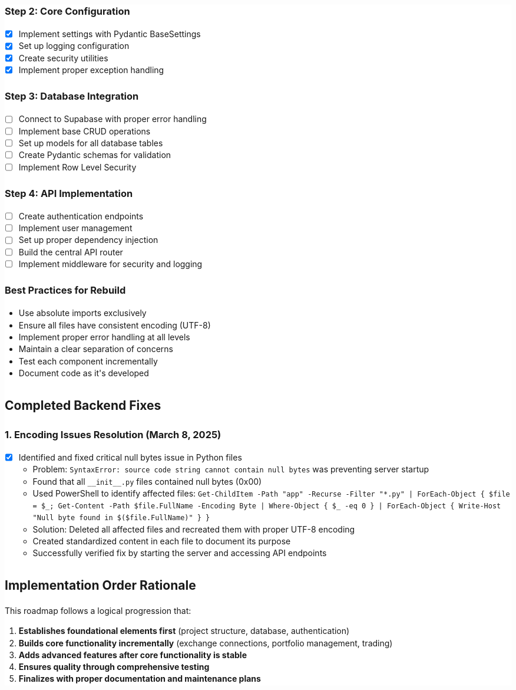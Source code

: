 ### Step 2: Core Configuration
- [x] Implement settings with Pydantic BaseSettings
- [x] Set up logging configuration
- [x] Create security utilities
- [x] Implement proper exception handling

### Step 3: Database Integration
- [ ] Connect to Supabase with proper error handling
- [ ] Implement base CRUD operations
- [ ] Set up models for all database tables
- [ ] Create Pydantic schemas for validation
- [ ] Implement Row Level Security

### Step 4: API Implementation
- [ ] Create authentication endpoints
- [ ] Implement user management
- [ ] Set up proper dependency injection
- [ ] Build the central API router
- [ ] Implement middleware for security and logging

### Best Practices for Rebuild
- Use absolute imports exclusively
- Ensure all files have consistent encoding (UTF-8)
- Implement proper error handling at all levels
- Maintain a clear separation of concerns
- Test each component incrementally
- Document code as it's developed

## Completed Backend Fixes

### 1. Encoding Issues Resolution (March 8, 2025)
- [x] Identified and fixed critical null bytes issue in Python files
  - Problem: `SyntaxError: source code string cannot contain null bytes` was preventing server startup
  - Found that all `__init__.py` files contained null bytes (0x00)
  - Used PowerShell to identify affected files: `Get-ChildItem -Path "app" -Recurse -Filter "*.py" | ForEach-Object { $file = $_; Get-Content -Path $file.FullName -Encoding Byte | Where-Object { $_ -eq 0 } | ForEach-Object { Write-Host "Null byte found in $($file.FullName)" } }`
  - Solution: Deleted all affected files and recreated them with proper UTF-8 encoding
  - Created standardized content in each file to document its purpose
  - Successfully verified fix by starting the server and accessing API endpoints

## Implementation Order Rationale

This roadmap follows a logical progression that:

1. **Establishes foundational elements first** (project structure, database, authentication)
2. **Builds core functionality incrementally** (exchange connections, portfolio management, trading)
3. **Adds advanced features after core functionality is stable**
4. **Ensures quality through comprehensive testing**
5. **Finalizes with proper documentation and maintenance plans**
